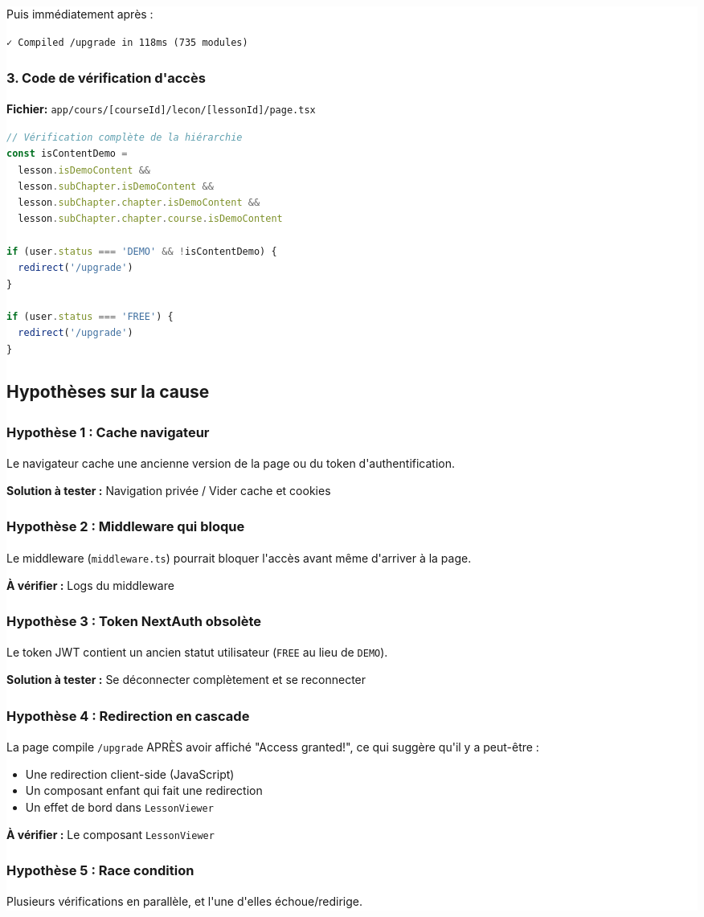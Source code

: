Puis immédiatement après :
```
✓ Compiled /upgrade in 118ms (735 modules)
```

### 3. Code de vérification d'accès
**Fichier:** `app/cours/[courseId]/lecon/[lessonId]/page.tsx`

```typescript
// Vérification complète de la hiérarchie
const isContentDemo = 
  lesson.isDemoContent &&
  lesson.subChapter.isDemoContent &&
  lesson.subChapter.chapter.isDemoContent &&
  lesson.subChapter.chapter.course.isDemoContent

if (user.status === 'DEMO' && !isContentDemo) {
  redirect('/upgrade')
}

if (user.status === 'FREE') {
  redirect('/upgrade')
}
```

## Hypothèses sur la cause

### Hypothèse 1 : Cache navigateur
Le navigateur cache une ancienne version de la page ou du token d'authentification.

**Solution à tester :** Navigation privée / Vider cache et cookies

### Hypothèse 2 : Middleware qui bloque
Le middleware (`middleware.ts`) pourrait bloquer l'accès avant même d'arriver à la page.

**À vérifier :** Logs du middleware

### Hypothèse 3 : Token NextAuth obsolète
Le token JWT contient un ancien statut utilisateur (`FREE` au lieu de `DEMO`).

**Solution à tester :** Se déconnecter complètement et se reconnecter

### Hypothèse 4 : Redirection en cascade
La page compile `/upgrade` APRÈS avoir affiché "Access granted!", ce qui suggère qu'il y a peut-être :
- Une redirection client-side (JavaScript)
- Un composant enfant qui fait une redirection
- Un effet de bord dans `LessonViewer`

**À vérifier :** Le composant `LessonViewer`

### Hypothèse 5 : Race condition
Plusieurs vérifications en parallèle, et l'une d'elles échoue/redirige.
